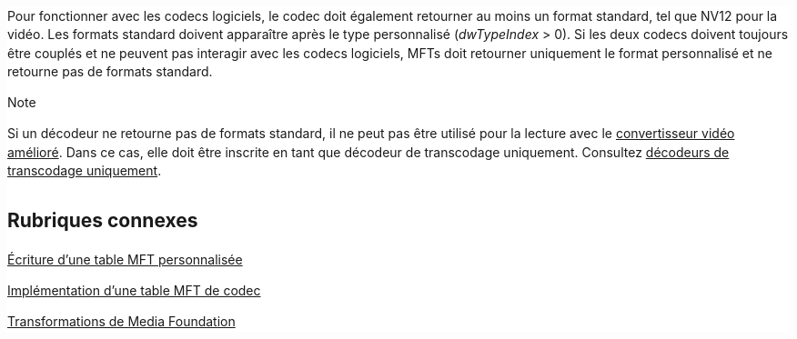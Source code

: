 Pour fonctionner avec les codecs logiciels, le codec doit également retourner au moins un format standard, tel que NV12 pour la vidéo. Les formats standard doivent apparaître après le type personnalisé (*dwTypeIndex* > 0). Si les deux codecs doivent toujours être couplés et ne peuvent pas interagir avec les codecs logiciels, MFTs doit retourner uniquement le format personnalisé et ne retourne pas de formats standard.

> [!Note]  
> Si un décodeur ne retourne pas de formats standard, il ne peut pas être utilisé pour la lecture avec le [convertisseur vidéo amélioré](enhanced-video-renderer.md). Dans ce cas, elle doit être inscrite en tant que décodeur de transcodage uniquement. Consultez [décodeurs de transcodage uniquement](implementing-a-codec-mft.md).

 

## <a name="related-topics"></a>Rubriques connexes

<dl> <dt>

[Écriture d’une table MFT personnalisée](writing-a-custom-mft.md)
</dt> <dt>

[Implémentation d’une table MFT de codec](implementing-a-codec-mft.md)
</dt> <dt>

[Transformations de Media Foundation](media-foundation-transforms.md)
</dt> </dl>

 

 




